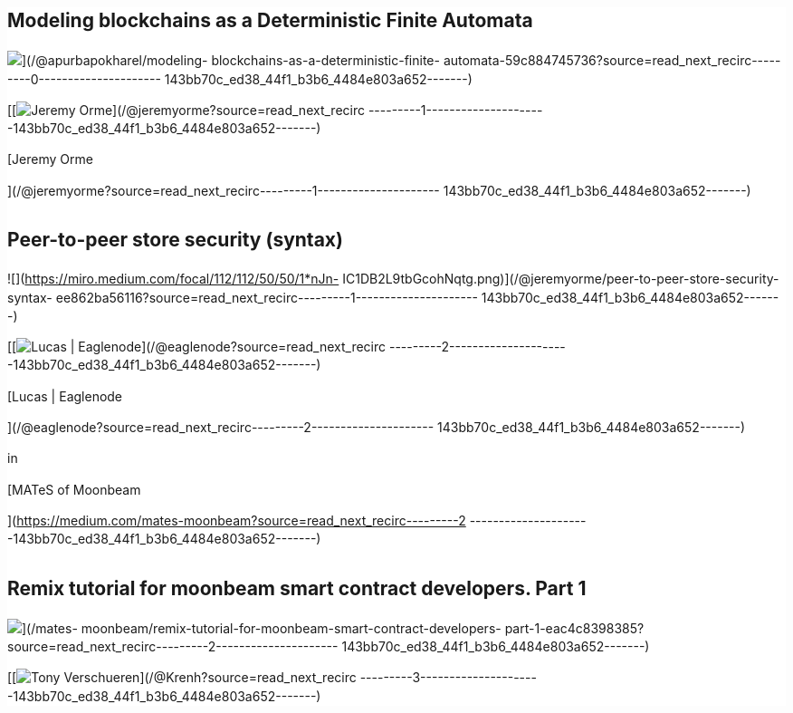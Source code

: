 ## Modeling blockchains as a Deterministic Finite Automata

![](https://miro.medium.com/focal/112/112/50/50/1*c9xmAT8wwnKVhrSe_ZRz4w.png)](/@apurbapokharel/modeling-
blockchains-as-a-deterministic-finite-
automata-59c884745736?source=read_next_recirc---------0---------------------
143bb70c_ed38_44f1_b3b6_4484e803a652-------)

[[![Jeremy
Orme](https://miro.medium.com/fit/c/40/40/1*BamRItY3aSX0qMIliB8NFw.png)](/@jeremyorme?source=read_next_recirc
---------1---------------------143bb70c_ed38_44f1_b3b6_4484e803a652-------)

[Jeremy Orme

](/@jeremyorme?source=read_next_recirc---------1---------------------
143bb70c_ed38_44f1_b3b6_4484e803a652-------)

## Peer-to-peer store security (syntax)

![](https://miro.medium.com/focal/112/112/50/50/1*nJn-
IC1DB2L9tbGcohNqtg.png)](/@jeremyorme/peer-to-peer-store-security-syntax-
ee862ba56116?source=read_next_recirc---------1---------------------
143bb70c_ed38_44f1_b3b6_4484e803a652-------)

[[![Lucas |
Eaglenode](https://miro.medium.com/fit/c/40/40/1*SVy2ieBHE0aqztvIxdtFTA.jpeg)](/@eaglenode?source=read_next_recirc
---------2---------------------143bb70c_ed38_44f1_b3b6_4484e803a652-------)

[Lucas | Eaglenode

](/@eaglenode?source=read_next_recirc---------2---------------------
143bb70c_ed38_44f1_b3b6_4484e803a652-------)

in

[MATeS of Moonbeam

](https://medium.com/mates-moonbeam?source=read_next_recirc---------2
---------------------143bb70c_ed38_44f1_b3b6_4484e803a652-------)

## Remix tutorial for moonbeam smart contract developers. Part 1

![](https://miro.medium.com/focal/112/112/50/50/0*HR5ytvHuKfVi2pD9)](/mates-
moonbeam/remix-tutorial-for-moonbeam-smart-contract-developers-
part-1-eac4c8398385?source=read_next_recirc---------2---------------------
143bb70c_ed38_44f1_b3b6_4484e803a652-------)

[[![Tony
Verschueren](https://miro.medium.com/fit/c/40/40/1*Y-1UVS4uJRrvNULj_9-5XA.jpeg)](/@Krenh?source=read_next_recirc
---------3---------------------143bb70c_ed38_44f1_b3b6_4484e803a652-------)

